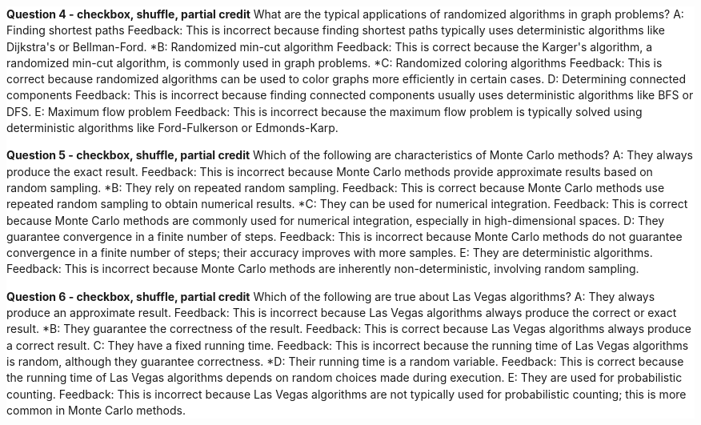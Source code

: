 **Question 4 - checkbox, shuffle, partial credit**
What are the typical applications of randomized algorithms in graph problems?
A: Finding shortest paths
Feedback: This is incorrect because finding shortest paths typically uses deterministic algorithms like Dijkstra's or Bellman-Ford.
*B: Randomized min-cut algorithm
Feedback: This is correct because the Karger's algorithm, a randomized min-cut algorithm, is commonly used in graph problems.
*C: Randomized coloring algorithms
Feedback: This is correct because randomized algorithms can be used to color graphs more efficiently in certain cases.
D: Determining connected components
Feedback: This is incorrect because finding connected components usually uses deterministic algorithms like BFS or DFS.
E: Maximum flow problem
Feedback: This is incorrect because the maximum flow problem is typically solved using deterministic algorithms like Ford-Fulkerson or Edmonds-Karp.

**Question 5 - checkbox, shuffle, partial credit**
Which of the following are characteristics of Monte Carlo methods?
A: They always produce the exact result.
Feedback: This is incorrect because Monte Carlo methods provide approximate results based on random sampling.
*B: They rely on repeated random sampling.
Feedback: This is correct because Monte Carlo methods use repeated random sampling to obtain numerical results.
*C: They can be used for numerical integration.
Feedback: This is correct because Monte Carlo methods are commonly used for numerical integration, especially in high-dimensional spaces.
D: They guarantee convergence in a finite number of steps.
Feedback: This is incorrect because Monte Carlo methods do not guarantee convergence in a finite number of steps; their accuracy improves with more samples.
E: They are deterministic algorithms.
Feedback: This is incorrect because Monte Carlo methods are inherently non-deterministic, involving random sampling.

**Question 6 - checkbox, shuffle, partial credit**
Which of the following are true about Las Vegas algorithms?
A: They always produce an approximate result.
Feedback: This is incorrect because Las Vegas algorithms always produce the correct or exact result.
*B: They guarantee the correctness of the result.
Feedback: This is correct because Las Vegas algorithms always produce a correct result.
C: They have a fixed running time.
Feedback: This is incorrect because the running time of Las Vegas algorithms is random, although they guarantee correctness.
*D: Their running time is a random variable.
Feedback: This is correct because the running time of Las Vegas algorithms depends on random choices made during execution.
E: They are used for probabilistic counting.
Feedback: This is incorrect because Las Vegas algorithms are not typically used for probabilistic counting; this is more common in Monte Carlo methods.
